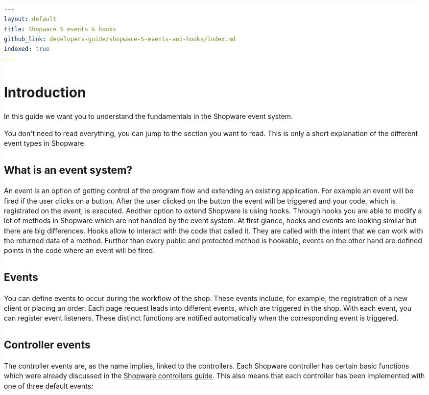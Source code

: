 ```yaml
---
layout: default
title: Shopware 5 events & hooks
github_link: developers-guide/shopware-5-events-and-hooks/index.md
indexed: true
---
```


# Introduction
In this guide we want you to understand the fundamentals in the Shopware event system.
	
You don't need to read everything, you can jump to the section you want to read. This is only a short explanation of the
different event types in Shopware.

<div class="toc-list"></div>
	
## What is an event system?
An event is an option of getting control of the program flow and extending an existing application. For example an event 
will be fired if the user clicks on a button. After the user clicked on the button the event will be triggered and your 
code, which is registrated on the event, is executed.
Another option to extend Shopware is using hooks. Through hooks you are able to modify a lot of methods in Shopware which are
not handled by the event system.
At first glance, hooks and events are looking similar but there are big differences. Hooks allow to interact with the
code that called it. They are called with the intent that we can work with the returned data of a method. Further than
every public and protected method is hookable, events on the other hand are defined points in the code where an event
will be fired. 

## Events
You can define events to occur during the workflow of the shop. These events include, for example, the registration of 
a new client or placing an order. Each page request leads into different events, which are triggered in the shop.
With each event, you can register event listeners. These distinct functions are notified automatically 
when the corresponding event is triggered.

## Controller events
The controller events are, as the name implies, linked to the controllers. Each Shopware controller has certain basic 
functions which were already discussed in the <a href="{{ site.url }}/developers-guide/controller/">Shopware controllers guide</a>. 
This also means that each controller has been implemented with one of three default events:
